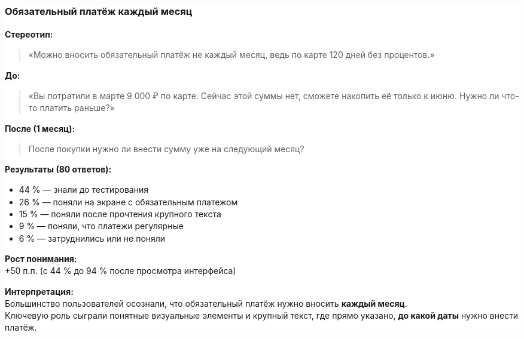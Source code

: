 ### Обязательный платёж каждый месяц

**Стереотип:**  
> «Можно вносить обязательный платёж не каждый месяц, ведь по карте 120 дней без процентов.»

**До:**  
> «Вы потратили в марте 9 000 ₽ по карте. Сейчас этой суммы нет, сможете накопить её только к июню. Нужно ли что-то платить раньше?»

**После (1 месяц):**  
> После покупки нужно ли внести сумму уже на следующий месяц?

**Результаты (80 ответов):**
- 44 % — знали до тестирования  
- 26 % — поняли на экране с обязательным платежом  
- 15 % — поняли после прочтения крупного текста  
- 9 % — поняли, что платежи регулярные  
- 6 % — затруднились или не поняли

**Рост понимания:**  
+50 п.п. (с 44 % до 94 % после просмотра интерфейса)

**Интерпретация:**  
Большинство пользователей осознали, что обязательный платёж нужно вносить **каждый месяц**.  
Ключевую роль сыграли понятные визуальные элементы и крупный текст, где прямо указано, **до какой даты** нужно внести платёж.
